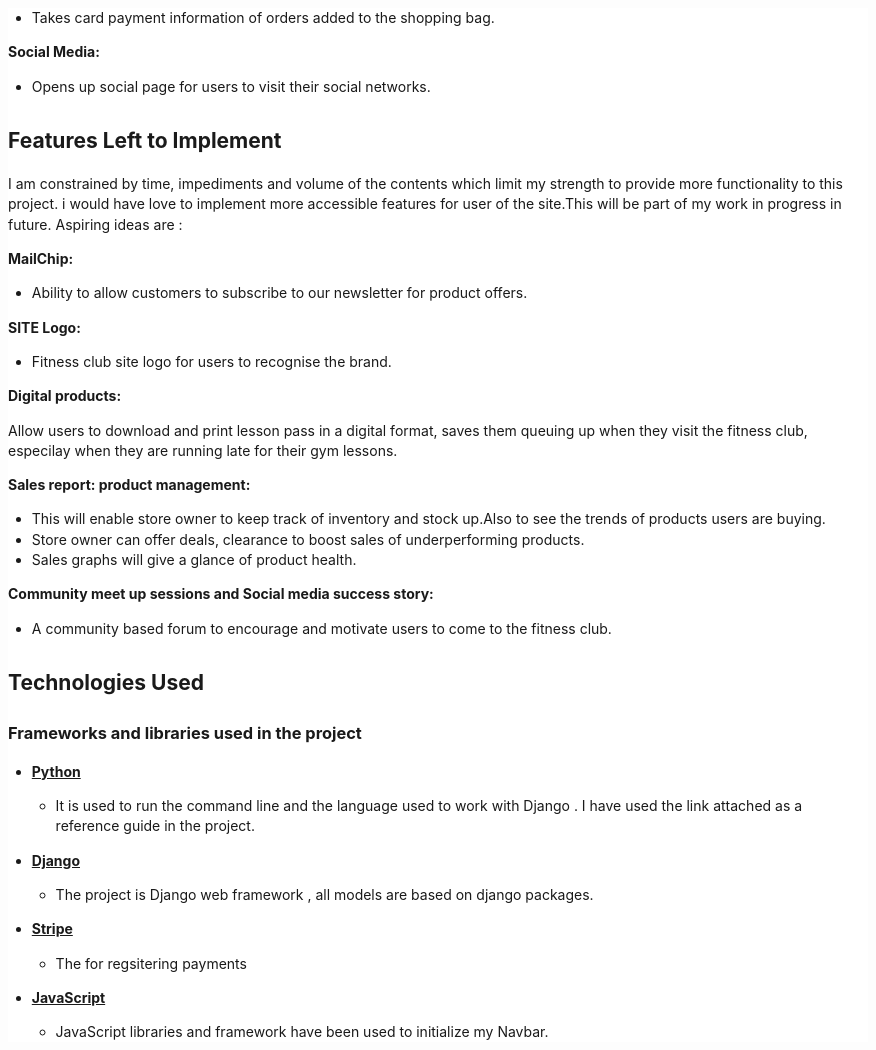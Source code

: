 * Takes card payment information of orders added to the shopping bag.
   
 **Social Media:**
 
 * Opens up social page for users to visit their social networks.

    
## Features Left to Implement
  
I am constrained by time, impediments and volume of the contents which limit my strength to provide more functionality to this project. 
i would have love to implement more accessible features for user of the site.This will be part of my work in progress in future.
 Aspiring ideas are :

**MailChip:**

* Ability to allow customers to subscribe to our newsletter for product offers.

**SITE Logo:**

* Fitness club site logo for users to recognise the brand.

**Digital products:**

Allow users to  download and print lesson pass in a digital format, saves them queuing up when they visit the fitness club,
especilay when they are running late for their gym lessons.

**Sales report: product management:**

* This will enable store owner to keep track of inventory and stock up.Also to see the trends of products users are buying.
* Store owner can  offer deals, clearance to boost sales of underperforming products.
* Sales graphs will give a glance of product health.

**Community meet up sessions and Social media success story:**

* A community based forum to encourage and motivate  users to come to the fitness club.



## Technologies Used

### Frameworks and libraries used in the project

* [**Python** ](https://www.python.org/dev/peps/pep-0008/)
   *  It is used to run the command line and the language used to work with Django . I have used the link attached as a reference guide in the project.

* [**Django** ](https://www.djangoproject.com/start/)
   *  The project is Django web framework , all models are based on django packages.

*  [**Stripe**]( https://stripe.com/)
   * The for regsitering payments
   
* [ **JavaScript**](https://www.javascript.com/)
    *  JavaScript libraries  and framework have been used to initialize my Navbar.
